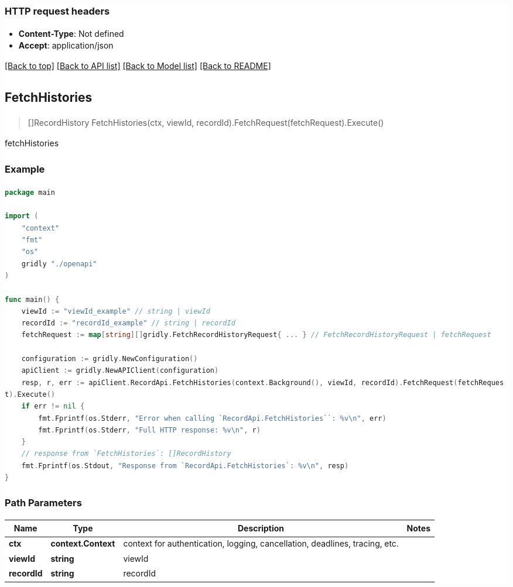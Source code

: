 ### HTTP request headers

- **Content-Type**: Not defined
- **Accept**: application/json

[[Back to top]](#) [[Back to API list]](../README.md#documentation-for-api-endpoints)
[[Back to Model list]](../README.md#documentation-for-models)
[[Back to README]](../README.md)


## FetchHistories

> []RecordHistory FetchHistories(ctx, viewId, recordId).FetchRequest(fetchRequest).Execute()

fetchHistories



### Example

```go
package main

import (
    "context"
    "fmt"
    "os"
    gridly "./openapi"
)

func main() {
    viewId := "viewId_example" // string | viewId
    recordId := "recordId_example" // string | recordId
    fetchRequest := map[string][]gridly.FetchRecordHistoryRequest{ ... } // FetchRecordHistoryRequest | fetchRequest

    configuration := gridly.NewConfiguration()
    apiClient := gridly.NewAPIClient(configuration)
    resp, r, err := apiClient.RecordApi.FetchHistories(context.Background(), viewId, recordId).FetchRequest(fetchRequest).Execute()
    if err != nil {
        fmt.Fprintf(os.Stderr, "Error when calling `RecordApi.FetchHistories``: %v\n", err)
        fmt.Fprintf(os.Stderr, "Full HTTP response: %v\n", r)
    }
    // response from `FetchHistories`: []RecordHistory
    fmt.Fprintf(os.Stdout, "Response from `RecordApi.FetchHistories`: %v\n", resp)
}
```

### Path Parameters


Name | Type | Description  | Notes
------------- | ------------- | ------------- | -------------
**ctx** | **context.Context** | context for authentication, logging, cancellation, deadlines, tracing, etc.
**viewId** | **string** | viewId | 
**recordId** | **string** | recordId | 
